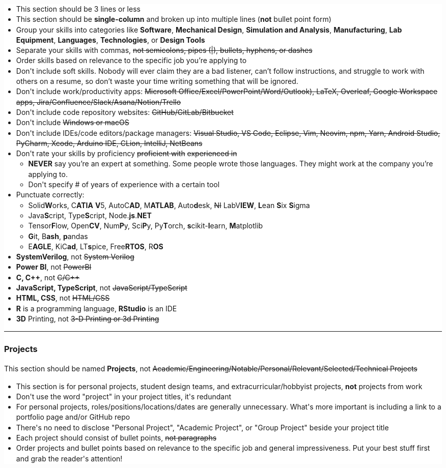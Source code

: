 - This section should be 3 lines or less    
- This section should be **single-column** and broken up into multiple lines (**not** bullet point form)  
- Group your skills into categories like **Software**, **Mechanical Design**, **Simulation and Analysis**, **Manufacturing**, **Lab Equipment**, **Languages**, **Technologies**, or **Design Tools**  
- Separate your skills with commas, ~~not semicolons, pipes (|), bullets, hyphens, or dashes~~  
- Order skills based on relevance to the specific job you’re applying to  
- Don't include soft skills. Nobody will ever claim they are a bad listener, can’t follow instructions, and struggle to work with others on a resume, so don’t waste your time writing something that will be ignored.  
- Don't include work/productivity apps: ~~Microsoft Office/Excel/PowerPoint/Word/Outlook), LaTeX, Overleaf, Google Workspace apps, Jira/Confluence/Slack/Asana/Notion/Trello~~  
- Don't include code repository websites: ~~GitHub/GitLab/Bitbucket~~  
- Don't include ~~Windows or macOS~~  
- Don't include IDEs/code editors/package managers: ~~Visual Studio, VS Code, Eclipse, Vim, Neovim, npm, Yarn, Android Studio, PyCharm, Xcode, Arduino IDE, CLion, IntelliJ, NetBeans~~  
- Don't rate your skills by proficiency ~~proficient with~~ ~~experienced in~~  
  - **NEVER** say you’re an expert at something. Some people wrote those languages. They might work at the company you’re applying to.  
  - Don't specify # of years of experience with a certain tool  
- Punctuate correctly:  
  - Solid**W**orks, C**ATIA** **V**5, AutoC**AD**, M**ATLAB**, Auto**d**esk, ~~NI~~ LabV**IEW**, **L**ean **S**ix **S**igma  
  - Java**S**cript, Type**S**cript, Node.**js**.**NET**  
  - Tensor**F**low, Open**CV**, Num**P**y, Sci**P**y, Py**T**orch, **s**cikit-**l**earn, **M**atplotlib
  - **G**it, B**ash**, **p**andas  
  - E**AGLE**, KiC**ad**, LT**s**pice, Free**RTOS**, R**OS**  
- **SystemVerilog**, not ~~System Verilog~~  
- **Power BI**, not ~~PowerBI~~  
- **C, C++**, not ~~C/C++~~   
- **JavaScript, TypeScript**, not ~~JavaScript/TypeScript~~  
- **HTML, CSS**, not ~~HTML/CSS~~  
- **R** is a programming language, **RStudio** is an IDE  
- **3D** Printing, not ~~3-D Printing or 3d Printing~~  

---

### Projects

This section should be named **Projects**, not ~~Academic/Engineering/Notable/Personal/Relevant/Selected/Technical Projects~~  

- This section is for personal projects, student design teams, and extracurricular/hobbyist projects, **not** projects from work  
- Don't use the word "project" in your project titles, it's redundant  
- For personal projects, roles/positions/locations/dates are generally unnecessary. What's more important is including a link to a portfolio page and/or GitHub repo  
- There's no need to disclose "Personal Project", "Academic Project", or "Group Project" beside your project title  
- Each project should consist of bullet points, ~~not paragraphs~~
- Order projects and bullet points based on relevance to the specific job and general impressiveness. Put your best stuff first and grab the reader's attention!
